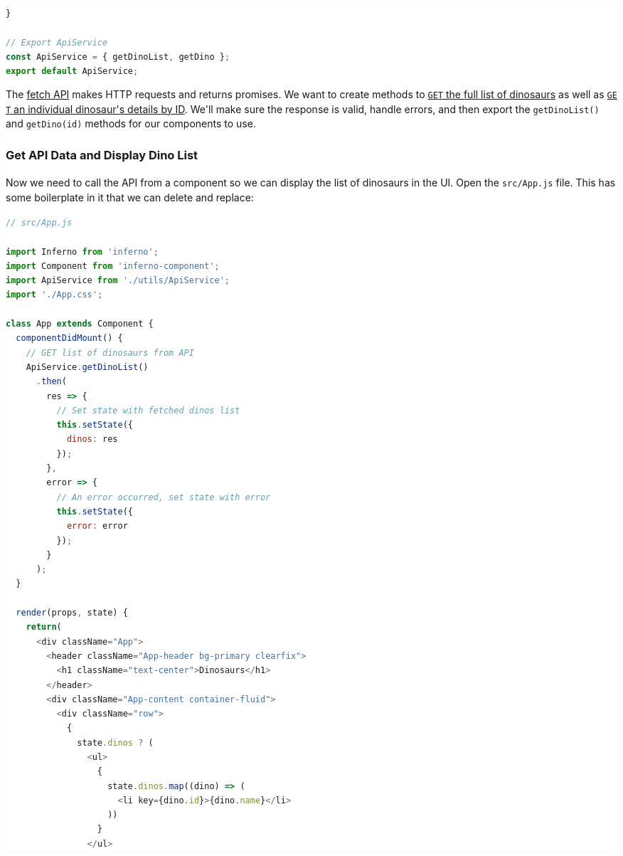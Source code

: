 ```js
}

// Export ApiService
const ApiService = { getDinoList, getDino };
export default ApiService;
```

The [fetch API](https://developer.mozilla.org/en-US/docs/Web/API/Fetch_API) makes HTTP requests and returns promises. We want to create methods to [`GET` the full list of dinosaurs](https://github.com/auth0-blog/sample-nodeserver-dinos#apidinosaurs) as well as [`GET` an individual dinosaur's details by ID](https://github.com/auth0-blog/sample-nodeserver-dinos#apidinosaurid). We'll make sure the response is valid, handle errors, and then export the `getDinoList()` and `getDino(id)` methods for our components to use.

### Get API Data and Display Dino List

Now we need to call the API from a component so we can display the list of dinosaurs in the UI. Open the `src/App.js` file. This has some boilerplate in it that we can delete and replace:

```js
// src/App.js

import Inferno from 'inferno';
import Component from 'inferno-component';
import ApiService from './utils/ApiService';
import './App.css';

class App extends Component {
  componentDidMount() {
    // GET list of dinosaurs from API
    ApiService.getDinoList()
      .then(
        res => {
          // Set state with fetched dinos list
          this.setState({
            dinos: res
          });
        },
        error => {
          // An error occurred, set state with error
          this.setState({
            error: error
          });
        }
      );
  }

  render(props, state) {
    return(
      <div className="App">
        <header className="App-header bg-primary clearfix">
          <h1 className="text-center">Dinosaurs</h1>
        </header>
        <div className="App-content container-fluid">
          <div className="row">
            {
              state.dinos ? (
                <ul>
                  {
                    state.dinos.map((dino) => (
                      <li key={dino.id}>{dino.name}</li>
                    ))
                  }
                </ul>
```